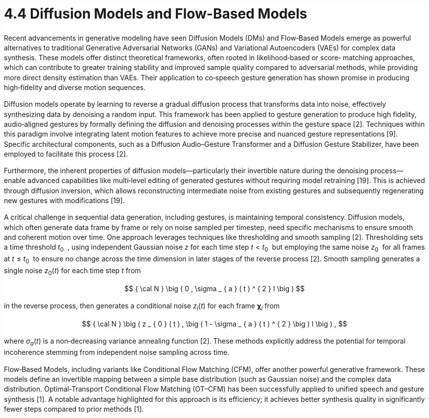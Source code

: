 # 4.4 Diffusion Models and Flow-Based Models  

Recent advancements in generative modeling have seen Diffusion Models (DMs) and Flow‐Based Models emerge as powerful alternatives to traditional Generative Adversarial Networks (GANs) and Variational Autoencoders (VAEs) for complex data synthesis. These models offer distinct theoretical frameworks, often rooted in likelihood‐based or score‐ matching approaches, which can contribute to greater training stability and improved sample quality compared to adversarial methods, while providing more direct density estimation than VAEs. Their application to co‐speech gesture generation has shown promise in producing high‐fidelity and diverse motion sequences.​  

Diffusion models operate by learning to reverse a gradual diffusion process that transforms data into noise, effectively synthesizing data by denoising a random input. This framework has been applied to gesture generation to produce high fidelity, audio‐aligned gestures by formally defining the diffusion and denoising processes within the gesture space [2]. Techniques within this paradigm involve integrating latent motion features to achieve more precise and nuanced gesture representations [9]. Specific architectural components, such as a Diffusion Audio–Gesture Transformer and a Diffusion Gesture Stabilizer, have been employed to facilitate this process [2].​  

Furthermore, the inherent properties of diffusion models—particularly their invertible nature during the denoising process— enable advanced capabilities like multi‐level editing of generated gestures without requiring model retraining [19]. This is achieved through diffusion inversion, which allows reconstructing intermediate noise from existing gestures and subsequently regenerating new gestures with modifications [19].  

A critical challenge in sequential data generation, including gestures, is maintaining temporal consistency. Diffusion models, which often generate data frame by frame or rely on noise sampled per timestep, need specific mechanisms to ensure smooth and coherent motion over time. One approach leverages techniques like thresholding and smooth sampling [2]. Thresholding sets a time threshold $t _ { 0 }$ ​ , using independent Gaussian noise $z$ for each time step $t < t _ { 0 }$ ​ but employing the same noise $z _ { 0 }$ ​ for all frames at $t \leq t _ { 0 }$ ​ to ensure no change across the time dimension in later stages of the reverse process [2]. Smooth sampling generates a single noise $z _ { 0 } \left( t \right)$ for each time step $t$ from  

$$
{ \cal N } \big ( 0 , \sigma _ { a } ( t ) ^ { 2 } I \big )
$$  

in the reverse process, then generates a conditional noise $z _ { i } ( t )$ for each frame $\mathbf { \chi } _ { i }$ from  

$$
{ \cal N } \big ( z _ { 0 } ( t ) , \big ( 1 - \sigma _ { a } ( t ) ^ { 2 } \big ) I \big ) ,
$$  

where $\sigma _ { a } ( t )$ is a non‐decreasing variance annealing function [2]. These methods explicitly address the potential for temporal incoherence stemming from independent noise sampling across time.  

Flow‐Based Models, including variants like Conditional Flow Matching (CFM), offer another powerful generative framework. These models define an invertible mapping between a simple base distribution (such as Gaussian noise) and the complex data distribution. Optimal‐Transport Conditional Flow Matching (OT–CFM) has been successfully applied to unified speech and gesture synthesis [1]. A notable advantage highlighted for this approach is its efficiency; it achieves better synthesis quality in significantly fewer steps compared to prior methods [1].​  
